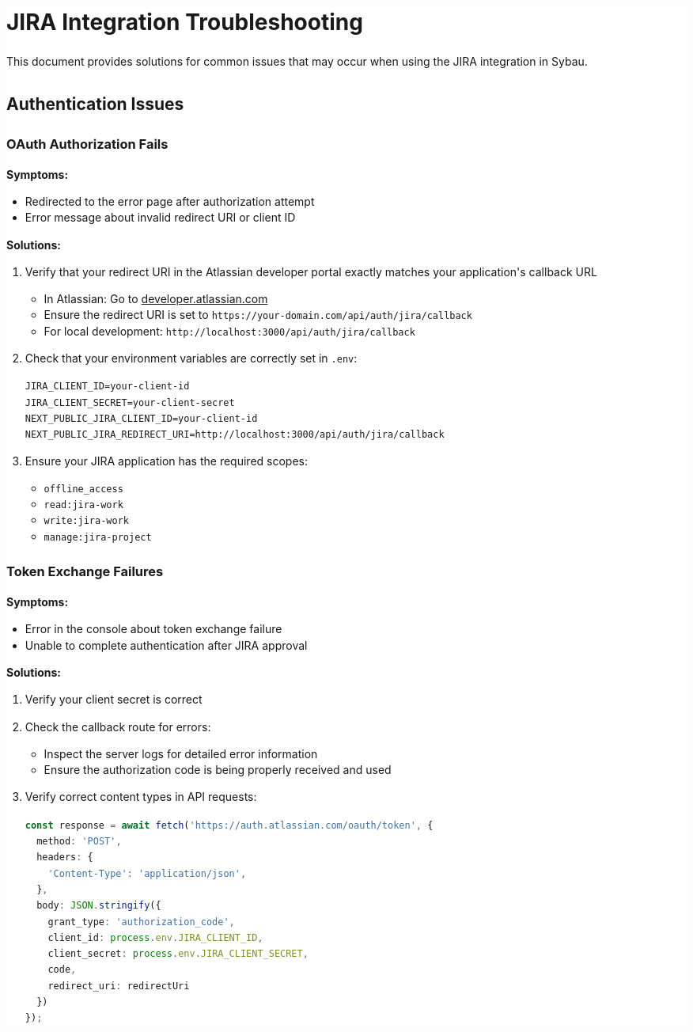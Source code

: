 # JIRA Integration Troubleshooting

This document provides solutions for common issues that may occur when using the JIRA integration in Sybau.

## Authentication Issues

### OAuth Authorization Fails

**Symptoms:**
- Redirected to the error page after authorization attempt
- Error message about invalid redirect URI or client ID

**Solutions:**
1. Verify that your redirect URI in the Atlassian developer portal exactly matches your application's callback URL
   - In Atlassian: Go to [developer.atlassian.com](https://developer.atlassian.com/console/myapps/)
   - Ensure the redirect URI is set to `https://your-domain.com/api/auth/jira/callback`
   - For local development: `http://localhost:3000/api/auth/jira/callback`

2. Check that your environment variables are correctly set in `.env`:
   ```
   JIRA_CLIENT_ID=your-client-id
   JIRA_CLIENT_SECRET=your-client-secret
   NEXT_PUBLIC_JIRA_CLIENT_ID=your-client-id
   NEXT_PUBLIC_JIRA_REDIRECT_URI=http://localhost:3000/api/auth/jira/callback
   ```

3. Ensure your JIRA application has the required scopes:
   - `offline_access`
   - `read:jira-work`
   - `write:jira-work`
   - `manage:jira-project`

### Token Exchange Failures

**Symptoms:**
- Error in the console about token exchange failure
- Unable to complete authentication after JIRA approval

**Solutions:**
1. Verify your client secret is correct
2. Check the callback route for errors:
   - Inspect the server logs for detailed error information
   - Ensure the authorization code is being properly received and used

3. Verify correct content types in API requests:
   ```typescript
   const response = await fetch('https://auth.atlassian.com/oauth/token', {
     method: 'POST',
     headers: {
       'Content-Type': 'application/json',
     },
     body: JSON.stringify({
       grant_type: 'authorization_code',
       client_id: process.env.JIRA_CLIENT_ID,
       client_secret: process.env.JIRA_CLIENT_SECRET,
       code,
       redirect_uri: redirectUri
     })
   });
   ```
